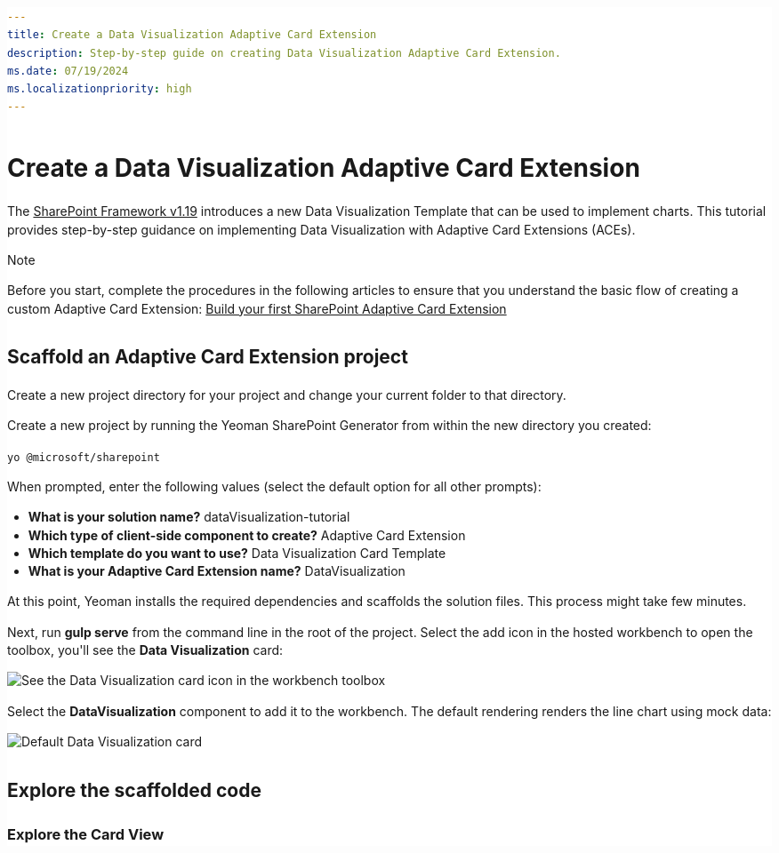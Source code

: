```yaml
---
title: Create a Data Visualization Adaptive Card Extension
description: Step-by-step guide on creating Data Visualization Adaptive Card Extension.
ms.date: 07/19/2024
ms.localizationpriority: high
---
```

# Create a Data Visualization Adaptive Card Extension

The [SharePoint Framework v1.19](../../release-1.19.md) introduces a new Data Visualization Template that can be used to implement charts. This tutorial provides step-by-step guidance on implementing Data Visualization with Adaptive Card Extensions (ACEs).

> [!NOTE]
> Before you start, complete the procedures in the following articles to ensure that you understand the basic flow of creating a custom Adaptive Card Extension: [Build your first SharePoint Adaptive Card Extension](./build-first-sharepoint-adaptive-card-extension.md)

## Scaffold an Adaptive Card Extension project

Create a new project directory for your project and change your current folder to that directory.

Create a new project by running the Yeoman SharePoint Generator from within the new directory you created:

```console
yo @microsoft/sharepoint
```

When prompted, enter the following values (select the default option for all other prompts):

- **What is your solution name?** dataVisualization-tutorial
- **Which type of client-side component to create?** Adaptive Card Extension
- **Which template do you want to use?** Data Visualization Card Template
- **What is your Adaptive Card Extension name?** DataVisualization

At this point, Yeoman installs the required dependencies and scaffolds the solution files. This process might take few minutes.

Next, run **gulp serve** from the command line in the root of the project. Select the add icon in the hosted workbench to open the toolbox, you'll see the **Data Visualization** card:

![See the Data Visualization card icon in the workbench toolbox](../../../../docs/images/viva-extensibility/data-visualization/toolbox.png)

Select the **DataVisualization** component to add it to the workbench. The default rendering renders the line chart using mock data:

![Default Data Visualization card](../../../../docs/images/viva-extensibility/data-visualization/ace-default.png)

## Explore the scaffolded code

### Explore the Card View
